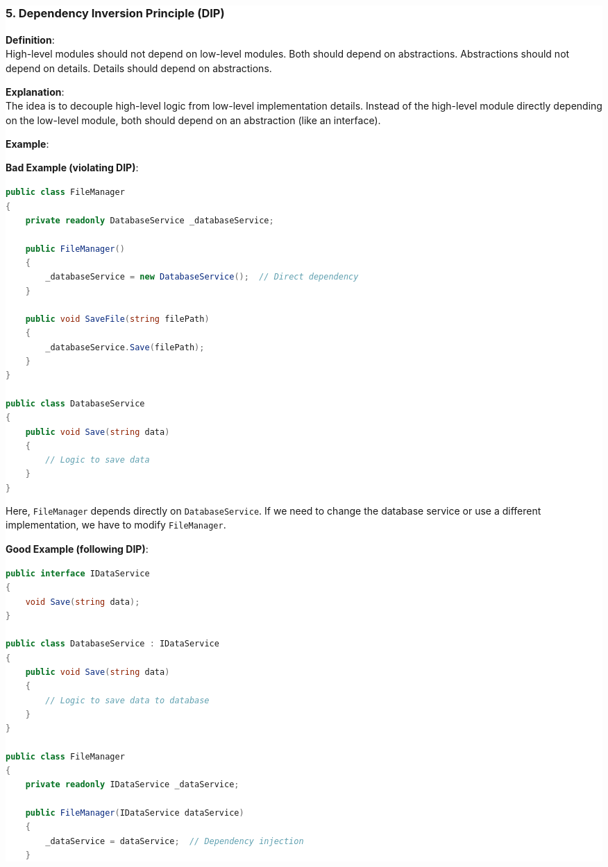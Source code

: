 
### 5. **Dependency Inversion Principle (DIP)**

**Definition**:  
High-level modules should not depend on low-level modules. Both should depend on abstractions. Abstractions should not depend on details. Details should depend on abstractions.

**Explanation**:  
The idea is to decouple high-level logic from low-level implementation details. Instead of the high-level module directly depending on the low-level module, both should depend on an abstraction (like an interface).

**Example**:

**Bad Example (violating DIP)**:
```csharp
public class FileManager
{
    private readonly DatabaseService _databaseService;

    public FileManager()
    {
        _databaseService = new DatabaseService();  // Direct dependency
    }

    public void SaveFile(string filePath)
    {
        _databaseService.Save(filePath);
    }
}

public class DatabaseService
{
    public void Save(string data)
    {
        // Logic to save data
    }
}
```

Here, `FileManager` depends directly on `DatabaseService`. If we need to change the database service or use a different implementation, we have to modify `FileManager`.

**Good Example (following DIP)**:
```csharp
public interface IDataService
{
    void Save(string data);
}

public class DatabaseService : IDataService
{
    public void Save(string data)
    {
        // Logic to save data to database
    }
}

public class FileManager
{
    private readonly IDataService _dataService;

    public FileManager(IDataService dataService)
    {
        _dataService = dataService;  // Dependency injection
    }

```